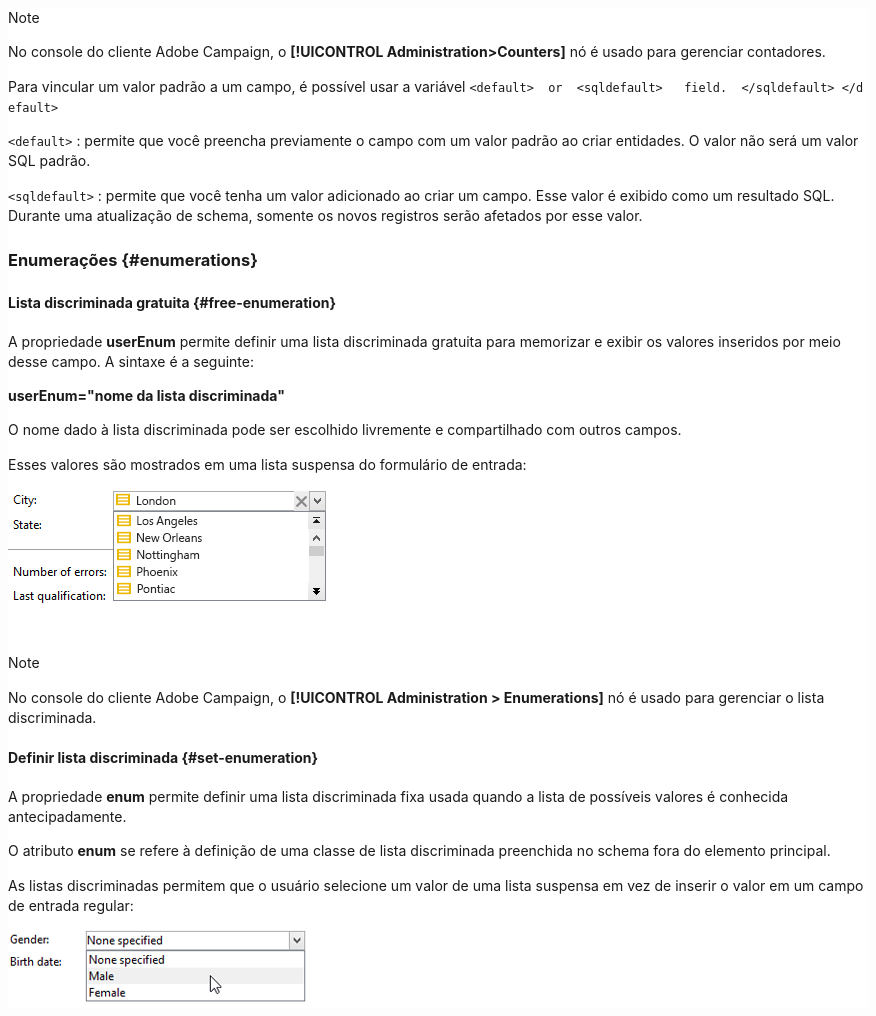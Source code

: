    >[!NOTE]
   >
   >No console do cliente Adobe Campaign, o **[!UICONTROL Administration>Counters]** nó é usado para gerenciar contadores.

Para vincular um valor padrão a um campo, é possível usar a variável `<default>  or  <sqldefault>   field.  </sqldefault> </default>`

`<default>` : permite que você preencha previamente o campo com um valor padrão ao criar entidades. O valor não será um valor SQL padrão.

`<sqldefault>` : permite que você tenha um valor adicionado ao criar um campo. Esse valor é exibido como um resultado SQL. Durante uma atualização de schema, somente os novos registros serão afetados por esse valor.

### Enumerações {#enumerations}

#### Lista discriminada gratuita {#free-enumeration}

A propriedade **userEnum** permite definir uma lista discriminada gratuita para memorizar e exibir os valores inseridos por meio desse campo. A sintaxe é a seguinte:

**userEnum=&quot;nome da lista discriminada&quot;**

O nome dado à lista discriminada pode ser escolhido livremente e compartilhado com outros campos.

Esses valores são mostrados em uma lista suspensa do formulário de entrada:

![](assets/d_ncs_integration_schema_user_enum.png)

>[!NOTE]
>
>No console do cliente Adobe Campaign, o **[!UICONTROL Administration > Enumerations]** nó é usado para gerenciar o lista discriminada.

#### Definir lista discriminada {#set-enumeration}

A propriedade **enum** permite definir uma lista discriminada fixa usada quando a lista de possíveis valores é conhecida antecipadamente.

O atributo **enum** se refere à definição de uma classe de lista discriminada preenchida no schema fora do elemento principal.

As listas discriminadas permitem que o usuário selecione um valor de uma lista suspensa em vez de inserir o valor em um campo de entrada regular:

![](assets/d_ncs_integration_schema_enum.png)
